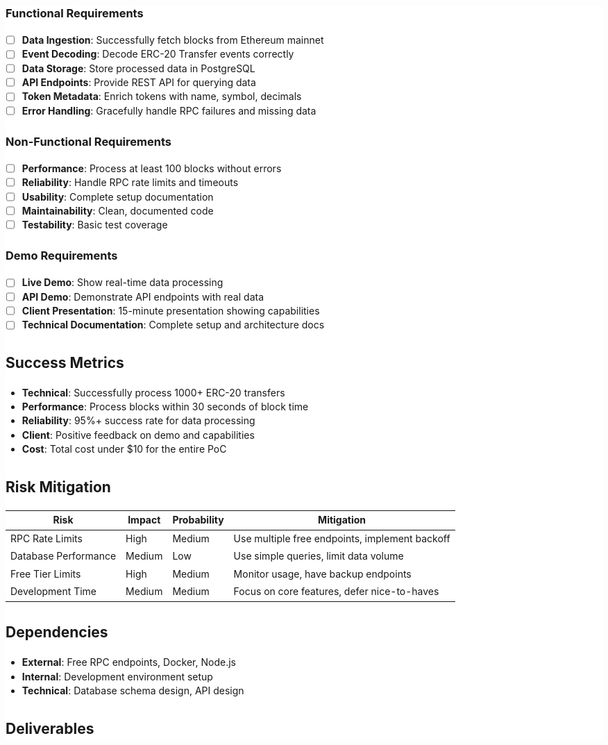 ### Functional Requirements
- [ ] **Data Ingestion**: Successfully fetch blocks from Ethereum mainnet
- [ ] **Event Decoding**: Decode ERC-20 Transfer events correctly
- [ ] **Data Storage**: Store processed data in PostgreSQL
- [ ] **API Endpoints**: Provide REST API for querying data
- [ ] **Token Metadata**: Enrich tokens with name, symbol, decimals
- [ ] **Error Handling**: Gracefully handle RPC failures and missing data

### Non-Functional Requirements
- [ ] **Performance**: Process at least 100 blocks without errors
- [ ] **Reliability**: Handle RPC rate limits and timeouts
- [ ] **Usability**: Complete setup documentation
- [ ] **Maintainability**: Clean, documented code
- [ ] **Testability**: Basic test coverage

### Demo Requirements
- [ ] **Live Demo**: Show real-time data processing
- [ ] **API Demo**: Demonstrate API endpoints with real data
- [ ] **Client Presentation**: 15-minute presentation showing capabilities
- [ ] **Technical Documentation**: Complete setup and architecture docs

## Success Metrics

- **Technical**: Successfully process 1000+ ERC-20 transfers
- **Performance**: Process blocks within 30 seconds of block time
- **Reliability**: 95%+ success rate for data processing
- **Client**: Positive feedback on demo and capabilities
- **Cost**: Total cost under $10 for the entire PoC

## Risk Mitigation

| Risk | Impact | Probability | Mitigation |
|------|--------|-------------|------------|
| RPC Rate Limits | High | Medium | Use multiple free endpoints, implement backoff |
| Database Performance | Medium | Low | Use simple queries, limit data volume |
| Free Tier Limits | High | Medium | Monitor usage, have backup endpoints |
| Development Time | Medium | Medium | Focus on core features, defer nice-to-haves |

## Dependencies

- **External**: Free RPC endpoints, Docker, Node.js
- **Internal**: Development environment setup
- **Technical**: Database schema design, API design

## Deliverables

